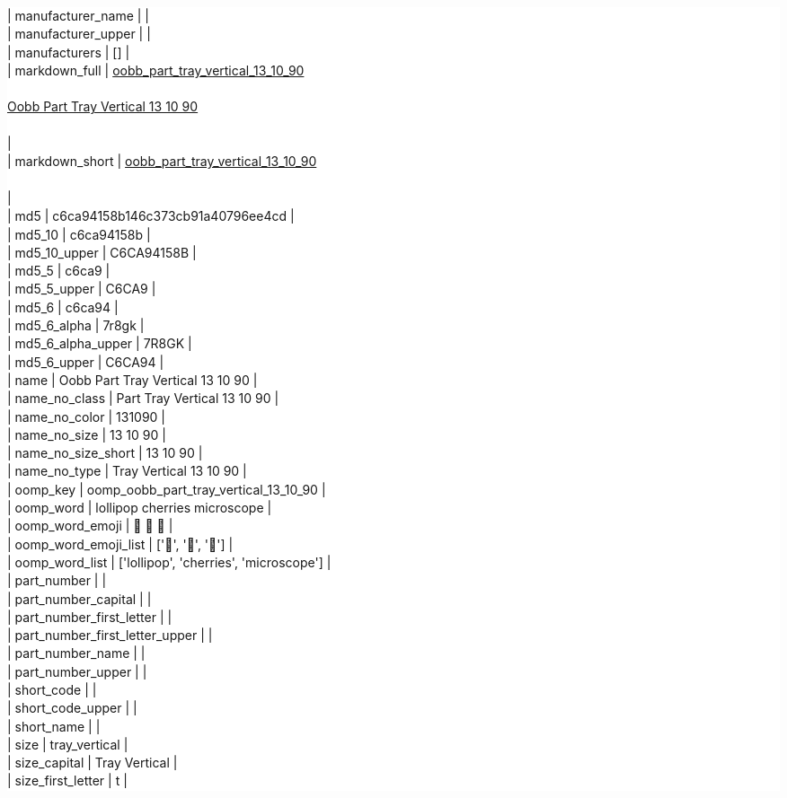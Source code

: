 | manufacturer_name |  |  
| manufacturer_upper |  |  
| manufacturers | [] |  
| markdown_full | [oobb_part_tray_vertical_13_10_90](https://github.com/oomlout/oomlout_oomp_current_version_messy/tree/main/parts/oobb_part_tray_vertical_13_10_90)<br>[](https://github.com/oomlout/oomlout_oomp_current_version_messy/tree/main/parts/oobb_part_tray_vertical_13_10_90)<br>[Oobb Part Tray Vertical 13 10 90](https://github.com/oomlout/oomlout_oomp_current_version_messy/tree/main/parts/oobb_part_tray_vertical_13_10_90)<br><br> |  
| markdown_short | [oobb_part_tray_vertical_13_10_90](https://github.com/oomlout/oomlout_oomp_current_version_messy/tree/main/parts/oobb_part_tray_vertical_13_10_90)<br><br> |  
| md5 | c6ca94158b146c373cb91a40796ee4cd |  
| md5_10 | c6ca94158b |  
| md5_10_upper | C6CA94158B |  
| md5_5 | c6ca9 |  
| md5_5_upper | C6CA9 |  
| md5_6 | c6ca94 |  
| md5_6_alpha | 7r8gk |  
| md5_6_alpha_upper | 7R8GK |  
| md5_6_upper | C6CA94 |  
| name | Oobb Part Tray Vertical 13 10 90 |  
| name_no_class | Part Tray Vertical 13 10 90 |  
| name_no_color | 131090 |  
| name_no_size | 13 10 90 |  
| name_no_size_short | 13 10 90 |  
| name_no_type | Tray Vertical 13 10 90 |  
| oomp_key | oomp_oobb_part_tray_vertical_13_10_90 |  
| oomp_word | lollipop cherries microscope |  
| oomp_word_emoji | :lollipop: :cherries: :microscope: |  
| oomp_word_emoji_list | [':lollipop:', ':cherries:', ':microscope:'] |  
| oomp_word_list | ['lollipop', 'cherries', 'microscope'] |  
| part_number |  |  
| part_number_capital |  |  
| part_number_first_letter |  |  
| part_number_first_letter_upper |  |  
| part_number_name |  |  
| part_number_upper |  |  
| short_code |  |  
| short_code_upper |  |  
| short_name |  |  
| size | tray_vertical |  
| size_capital | Tray Vertical |  
| size_first_letter | t |  